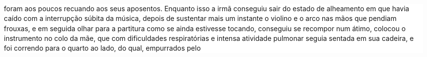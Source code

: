 foram aos poucos recuando aos seus aposentos. Enquanto isso a irmã
conseguiu sair do estado de alheamento em que havia caído com a
interrupção súbita da música, depois de sustentar mais um instante o
violino e o arco nas mãos que pendiam frouxas, e em seguida olhar para a
partitura como se ainda estivesse tocando, conseguiu se recompor num
átimo, colocou o instrumento no colo da mãe, que com dificuldades
respiratórias e intensa atividade pulmonar seguia sentada em sua
cadeira, e foi correndo para o quarto ao lado, do qual, empurrados pelo
